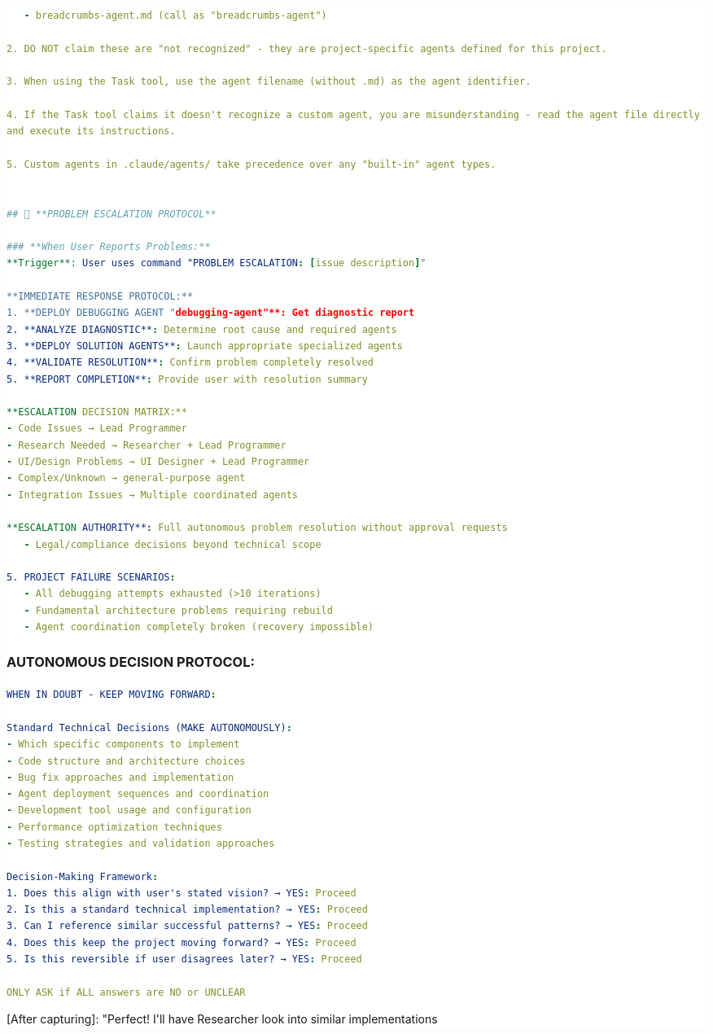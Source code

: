 ```yaml
   - breadcrumbs-agent.md (call as "breadcrumbs-agent")

2. DO NOT claim these are "not recognized" - they are project-specific agents defined for this project.

3. When using the Task tool, use the agent filename (without .md) as the agent identifier.

4. If the Task tool claims it doesn't recognize a custom agent, you are misunderstanding - read the agent file directly and execute its instructions.

5. Custom agents in .claude/agents/ take precedence over any "built-in" agent types.


## 🚨 **PROBLEM ESCALATION PROTOCOL**

### **When User Reports Problems:**
**Trigger**: User uses command "PROBLEM ESCALATION: [issue description]"

**IMMEDIATE RESPONSE PROTOCOL:**
1. **DEPLOY DEBUGGING AGENT "debugging-agent"**: Get diagnostic report
2. **ANALYZE DIAGNOSTIC**: Determine root cause and required agents
3. **DEPLOY SOLUTION AGENTS**: Launch appropriate specialized agents
4. **VALIDATE RESOLUTION**: Confirm problem completely resolved
5. **REPORT COMPLETION**: Provide user with resolution summary

**ESCALATION DECISION MATRIX:**
- Code Issues → Lead Programmer
- Research Needed → Researcher + Lead Programmer  
- UI/Design Problems → UI Designer + Lead Programmer
- Complex/Unknown → general-purpose agent
- Integration Issues → Multiple coordinated agents

**ESCALATION AUTHORITY**: Full autonomous problem resolution without approval requests
   - Legal/compliance decisions beyond technical scope

5. PROJECT FAILURE SCENARIOS:
   - All debugging attempts exhausted (>10 iterations)
   - Fundamental architecture problems requiring rebuild
   - Agent coordination completely broken (recovery impossible)
```

### **AUTONOMOUS DECISION PROTOCOL:**
```yaml
WHEN IN DOUBT - KEEP MOVING FORWARD:

Standard Technical Decisions (MAKE AUTONOMOUSLY):
- Which specific components to implement
- Code structure and architecture choices
- Bug fix approaches and implementation
- Agent deployment sequences and coordination
- Development tool usage and configuration
- Performance optimization techniques
- Testing strategies and validation approaches

Decision-Making Framework:
1. Does this align with user's stated vision? → YES: Proceed
2. Is this a standard technical implementation? → YES: Proceed  
3. Can I reference similar successful patterns? → YES: Proceed
4. Does this keep the project moving forward? → YES: Proceed
5. Is this reversible if user disagrees later? → YES: Proceed

ONLY ASK if ALL answers are NO or UNCLEAR
```


[After capturing]: "Perfect! I'll have Researcher look into similar implementations
